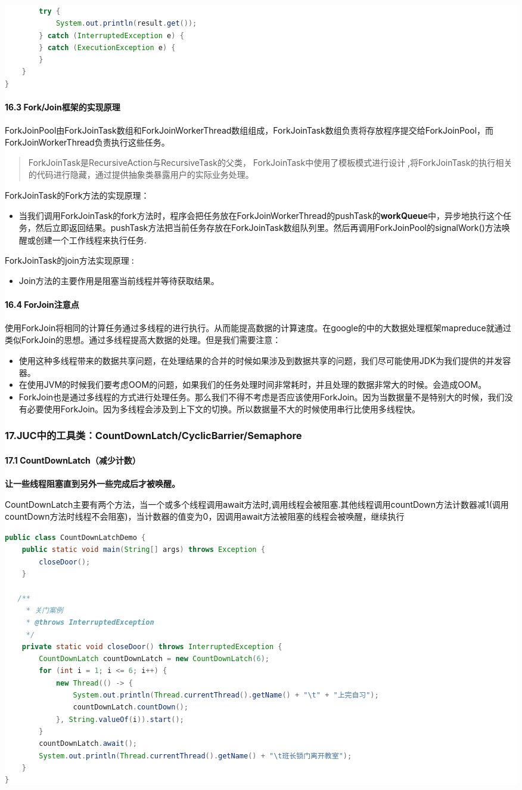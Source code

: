 ```java
        try {
            System.out.println(result.get());
        } catch (InterruptedException e) {
        } catch (ExecutionException e) {
        }
    }
}
```

#### 16.3 Fork/Join框架的实现原理

ForkJoinPool由ForkJoinTask数组和ForkJoinWorkerThread数组组成，ForkJoinTask数组负责将存放程序提交给ForkJoinPool，而ForkJoinWorkerThread负责执行这些任务。

> ForkJoinTask是RecursiveAction与RecursiveTask的父类， ForkJoinTask中使用了模板模式进行设计 ,将ForkJoinTask的执行相关的代码进行隐藏，通过提供抽象类暴露用户的实际业务处理。

ForkJoinTask的Fork方法的实现原理：

* 当我们调用ForkJoinTask的fork方法时，程序会把任务放在ForkJoinWorkerThread的pushTask的**workQueue**中，异步地执行这个任务，然后立即返回结果。pushTask方法把当前任务存放在ForkJoinTask数组队列里。然后再调用ForkJoinPool的signalWork()方法唤醒或创建一个工作线程来执行任务.

ForkJoinTask的join方法实现原理 : 

* Join方法的主要作用是阻塞当前线程并等待获取结果。

#### 16.4 ForJoin注意点

使用ForkJoin将相同的计算任务通过多线程的进行执行。从而能提高数据的计算速度。在google的中的大数据处理框架mapreduce就通过类似ForkJoin的思想。通过多线程提高大数据的处理。但是我们需要注意：

- 使用这种多线程带来的数据共享问题，在处理结果的合并的时候如果涉及到数据共享的问题，我们尽可能使用JDK为我们提供的并发容器。
- 在使用JVM的时候我们要考虑OOM的问题，如果我们的任务处理时间非常耗时，并且处理的数据非常大的时候。会造成OOM。
- ForkJoin也是通过多线程的方式进行处理任务。那么我们不得不考虑是否应该使用ForkJoin。因为当数据量不是特别大的时候，我们没有必要使用ForkJoin。因为多线程会涉及到上下文的切换。所以数据量不大的时候使用串行比使用多线程快。

### 17.JUC中的工具类：CountDownLatch/CyclicBarrier/Semaphore 

#### 17.1 CountDownLatch（减少计数）

**让一些线程阻塞直到另外一些完成后才被唤醒。**

CountDownLatch主要有两个方法，当一个或多个线程调用await方法时,调用线程会被阻塞.其他线程调用countDown方法计数器减1(调用countDown方法时线程不会阻塞)，当计数器的值变为0，因调用await方法被阻塞的线程会被唤醒，继续执行

```java
public class CountDownLatchDemo {
    public static void main(String[] args) throws Exception {
        closeDoor();
    }

   /**
     * 关门案例
     * @throws InterruptedException
     */
    private static void closeDoor() throws InterruptedException {
        CountDownLatch countDownLatch = new CountDownLatch(6);
        for (int i = 1; i <= 6; i++) {
            new Thread(() -> {
                System.out.println(Thread.currentThread().getName() + "\t" + "上完自习");
                countDownLatch.countDown();
            }, String.valueOf(i)).start();
        }
        countDownLatch.await();
        System.out.println(Thread.currentThread().getName() + "\t班长锁门离开教室");
    }
} 
```
